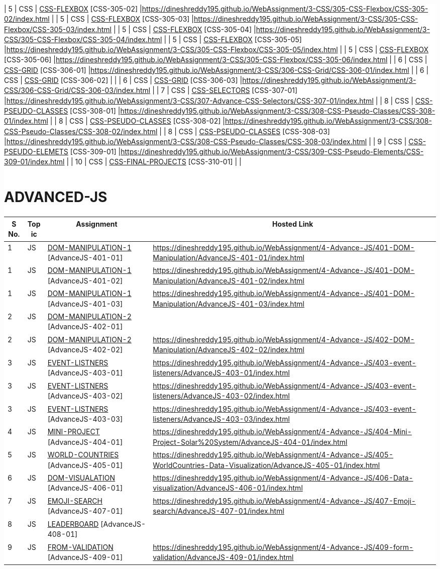 | 5     | CSS   | [CSS-FLEXBOX](./3-CSS/305-CSS-Flexbox/)    [CSS-305-02]                      |https://dineshreddy195.github.io/WebAssignment/3-CSS/305-CSS-Flexbox/CSS-305-02/index.html             |
| 5     | CSS   | [CSS-FLEXBOX](./3-CSS/305-CSS-Flexbox/)    [CSS-305-03]                      |https://dineshreddy195.github.io/WebAssignment/3-CSS/305-CSS-Flexbox/CSS-305-03/index.html             |
| 5     | CSS   | [CSS-FLEXBOX](./3-CSS/305-CSS-Flexbox/)    [CSS-305-04]                      |https://dineshreddy195.github.io/WebAssignment/3-CSS/305-CSS-Flexbox/CSS-305-04/index.html             |
| 5     | CSS   | [CSS-FLEXBOX](./3-CSS/305-CSS-Flexbox/)    [CSS-305-05]                      |https://dineshreddy195.github.io/WebAssignment/3-CSS/305-CSS-Flexbox/CSS-305-05/index.html             |
| 5     | CSS   | [CSS-FLEXBOX](./3-CSS/305-CSS-Flexbox/)    [CSS-305-06]                      |https://dineshreddy195.github.io/WebAssignment/3-CSS/305-CSS-Flexbox/CSS-305-06/index.html             |
| 6     | CSS   | [CSS-GRID](./3-CSS/306-CSS-Grid/)          [CSS-306-01]                      |https://dineshreddy195.github.io/WebAssignment/3-CSS/306-CSS-Grid/CSS-306-01/index.html          |
| 6     | CSS   | [CSS-GRID](./3-CSS/306-CSS-Grid/)          [CSS-306-02]                      |             |
| 6     | CSS   | [CSS-GRID](./3-CSS/306-CSS-Grid/)          [CSS-306-03]                      |https://dineshreddy195.github.io/WebAssignment/3-CSS/306-CSS-Grid/CSS-306-03/index.html             |
| 7     | CSS   | [CSS-SELECTORS](./3-CSS/307-Advance-CSS-Selectors/)    [CSS-307-01]          |https://dineshreddy195.github.io/WebAssignment/3-CSS/307-Advance-CSS-Selectors/CSS-307-01/index.html             |
| 8     | CSS   | [CSS-PSEUDO-CLASSES](./3-CSS/308-CSS-Pseudo-Classes/)  [CSS-308-01]          |https://dineshreddy195.github.io/WebAssignment/3-CSS/308-CSS-Pseudo-Classes/CSS-308-01/index.html             |
| 8     | CSS   | [CSS-PSEUDO-CLASSES](./3-CSS/308-CSS-Pseudo-Classes/)  [CSS-308-02]          |https://dineshreddy195.github.io/WebAssignment/3-CSS/308-CSS-Pseudo-Classes/CSS-308-02/index.html             |
| 8     | CSS   | [CSS-PSEUDO-CLASSES](./3-CSS/308-CSS-Pseudo-Classes/)  [CSS-308-03]          |https://dineshreddy195.github.io/WebAssignment/3-CSS/308-CSS-Pseudo-Classes/CSS-308-03/index.html             |
| 9     | CSS   | [CSS-PSEUDO-ELEMETS](./3-CSS/309-CSS-Pseudo-Elements/) [CSS-309-01]          |https://dineshreddy195.github.io/WebAssignment/3-CSS/309-CSS-Pseudo-Elements/CSS-309-01/index.html             |
| 10    | CSS   | [CSS-FINAL-PROJECTS](./3-CSS/310-Final-MCT-Projects/)  [CSS-310-01]          |             |

# ADVANCED-JS

| S No. | Topic | Assignment                                                                | Hosted Link |
| ----- | ----- | ------------------------------------------------------------------------- | ----------- |
| 1     | JS    | [DOM-MANIPULATION-1](./4-Advance-JS/401-DOM-Manipulation/)  [AdvanceJS-401-01]             |https://dineshreddy195.github.io/WebAssignment/4-Advance-JS/401-DOM-Manipulation/AdvanceJS-401-01/index.html             |
| 1     | JS    | [DOM-MANIPULATION-1](./4-Advance-JS/401-DOM-Manipulation/)  [AdvanceJS-401-02]             |https://dineshreddy195.github.io/WebAssignment/4-Advance-JS/401-DOM-Manipulation/AdvanceJS-401-02/index.html             |
| 1     | JS    | [DOM-MANIPULATION-1](./4-Advance-JS/401-DOM-Manipulation/)  [AdvanceJS-401-03]             |https://dineshreddy195.github.io/WebAssignment/4-Advance-JS/401-DOM-Manipulation/AdvanceJS-401-03/index.html            |
| 2     | JS    | [DOM-MANIPULATION-2](./4-Advance-JS/402-DOM-Manipulation/)  [AdvanceJS-402-01]             |             |
| 2     | JS    | [DOM-MANIPULATION-2](./4-Advance-JS/402-DOM-Manipulation/)  [AdvanceJS-402-02]             |https://dineshreddy195.github.io/WebAssignment/4-Advance-JS/402-DOM-Manipulation/AdvanceJS-402-02/index.html             |
| 3     | JS    | [EVENT-LISTNERS](./4-Advance-JS/403-Event-Listeners/)       [AdvanceJS-403-01]           |https://dineshreddy195.github.io/WebAssignment/4-Advance-JS/403-event-listeners/AdvanceJS-403-01/index.html             |
| 3     | JS    | [EVENT-LISTNERS](./4-Advance-JS/403-Event-Listeners/)       [AdvanceJS-403-02]           |https://dineshreddy195.github.io/WebAssignment/4-Advance-JS/403-event-listeners/AdvanceJS-403-02/index.html             |
| 3     | JS    | [EVENT-LISTNERS](./4-Advance-JS/403-Event-Listeners/)       [AdvanceJS-403-03]           |https://dineshreddy195.github.io/WebAssignment/4-Advance-JS/403-event-listeners/AdvanceJS-403-03/index.html             |
| 4     | JS    | [MINI-PROJECT](./4-Advance-JS/404-Mini-Project-Solar%20System/)   [AdvanceJS-404-01]       |https://dineshreddy195.github.io/WebAssignment/4-Advance-JS/404-Mini-Project-Solar%20System/AdvanceJS-404-01/index.html             |
| 5     | JS    | [WORLD-COUNTRIES](./4-Advance-JS/405-WorldCountries-Data-Visualization/) [AdvanceJS-405-01] |https://dineshreddy195.github.io/WebAssignment/4-Advance-JS/405-WorldCountries-Data-Visualization/AdvanceJS-405-01/index.html             |
| 6     | JS    | [DOM-VISUALATION](./4-Advance-JS/406-Data-visualization/)     [AdvanceJS-406-01]          |https://dineshreddy195.github.io/WebAssignment/4-Advance-JS/406-Data-visualization/AdvanceJS-406-01/index.html             |
| 7     | JS    | [EMOJI-SEARCH](./4-Advance-JS/407-Emoji-search/)              [AdvanceJS-407-01]           |https://dineshreddy195.github.io/WebAssignment/4-Advance-JS/407-Emoji-search/AdvanceJS-407-01/index.html             |
| 8     | JS    | [LEADERBOARD](./4-Advance-JS/408-leaderboard/)    [AdvanceJS-408-01]                       |             |
| 9     | JS    | [FROM-VALIDATION](./4-Advance-JS/409-form-validation/)          [AdvanceJS-409-01]         |https://dineshreddy195.github.io/WebAssignment/4-Advance-JS/409-form-validation/AdvanceJS-409-01/index.html             |